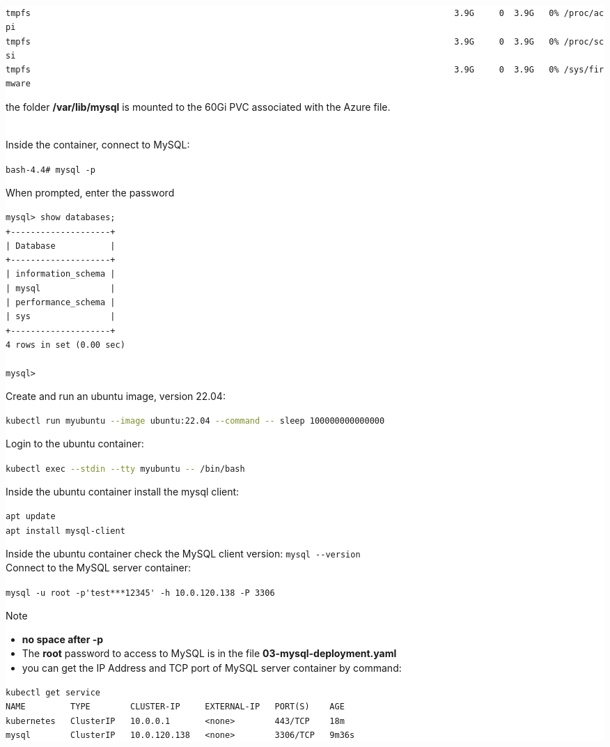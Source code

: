 ```
tmpfs                                                                                     3.9G     0  3.9G   0% /proc/acpi
tmpfs                                                                                     3.9G     0  3.9G   0% /proc/scsi
tmpfs                                                                                     3.9G     0  3.9G   0% /sys/firmware
```
the folder **/var/lib/mysql** is mounted to the 60Gi PVC associated with the Azure file. 

<br>
Inside the container, connect to MySQL:

```console
bash-4.4# mysql -p
```
When prompted, enter the password

```console
mysql> show databases;
+--------------------+
| Database           |
+--------------------+
| information_schema |
| mysql              |
| performance_schema |
| sys                |
+--------------------+
4 rows in set (0.00 sec)

mysql>
```

Create and run an ubuntu image, version 22.04:
```bash
kubectl run myubuntu --image ubuntu:22.04 --command -- sleep 100000000000000
```

Login to the ubuntu container:
```bash
kubectl exec --stdin --tty myubuntu -- /bin/bash 
```

Inside the ubuntu container install the mysql client:
```bash
apt update
apt install mysql-client
```

Inside the ubuntu container check the MySQL client version: `mysql --version` <br>
Connect to the MySQL server container:

```Console
mysql -u root -p'test***12345' -h 10.0.120.138 -P 3306 
```

> [!NOTE] 
> - **no space after -p**
> - The **root** password to access to MySQL is in the file **03-mysql-deployment.yaml**
> - you can get the IP Address and TCP port of MySQL server container by command:
```console
kubectl get service
NAME         TYPE        CLUSTER-IP     EXTERNAL-IP   PORT(S)    AGE
kubernetes   ClusterIP   10.0.0.1       <none>        443/TCP    18m
mysql        ClusterIP   10.0.120.138   <none>        3306/TCP   9m36s
```


[1]: ./media/01.png "AKS diagram"